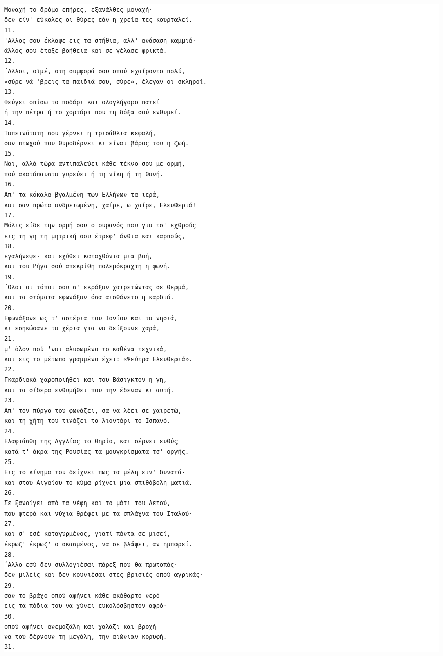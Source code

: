 ```
Μοναχή το δρόμο επήρες, εξανάλθες μοναχή·
δεν είν' εύκολες οι θύρες εάν η χρεία τες κουρταλεί.
11. 
'Αλλος σου έκλαψε εις τα στήθια, αλλ' ανάσαση καμμιά·
άλλος σου έταξε βοήθεια και σε γέλασε φρικτά.
12. 
΄Αλλοι, οϊμέ, στη συμφορά σου οπού εχαίροντο πολύ,
«σύρε νά 'βρεις τα παιδιά σου, σύρε», έλεγαν οι σκληροί.
13. 
Φεύγει οπίσω το ποδάρι και ολογλήγορο πατεί
ή την πέτρα ή το χορτάρι που τη δόξα σού ενθυμεί.
14. 
Ταπεινότατη σου γέρνει η τρισάθλια κεφαλή,
σαν πτωχού που θυροδέρνει κι είναι βάρος του η ζωή.
15. 
Ναι, αλλά τώρα αντιπαλεύει κάθε τέκνο σου με ορμή,
πού ακατάπαυστα γυρεύει ή τη νίκη ή τη θανή.
16. 
Απ' τα κόκαλα βγαλμένη των Ελλήνων τα ιερά,
και σαν πρώτα ανδρειωμένη, χαίρε, ω χαίρε, Ελευθεριά!
17. 
Μόλις είδε την ορμή σου ο ουρανός που για τσ' εχθρούς
εις τη γη τη μητρική σου έτρεφ' άνθια και καρπούς,
18. 
εγαλήνεψε· και εχύθει καταχθόνια μια βοή,
και του Ρήγα σού απεκρίθη πολεμόκραχτη η φωνή.
19. 
΄Ολοι οι τόποι σου σ' εκράξαν χαιρετώντας σε θερμά,
και τα στόματα εφωνάξαν όσα αισθάνετο η καρδιά.
20. 
Εφωνάξανε ως τ' αστέρια του Ιονίου και τα νησιά,
κι εσηκώσανε τα χέρια για να δείξουνε χαρά,
21. 
μ' όλον πού 'ναι αλυσωμένο το καθένα τεχνικά,
και εις το μέτωπο γραμμένο έχει: «Ψεύτρα Ελευθεριά».
22. 
Γκαρδιακά χαροποιήθει και του Βάσιγκτον η γη,
και τα σίδερα ενθυμήθει που την έδεναν κι αυτή.
23. 
Απ' τον πύργο του φωνάζει, σα να λέει σε χαιρετώ,
και τη χήτη του τινάζει το λιοντάρι το Ισπανό.
24. 
Ελαφιάσθη της Αγγλίας το θηρίο, και σέρνει ευθύς
κατά τ' άκρα της Ρουσίας τα μουγκρίσματα τσ' οργής.
25. 
Εις το κίνημα του δείχνει πως τα μέλη ειν' δυνατά·
και στου Αιγαίου το κύμα ρίχνει μια σπιθόβολη ματιά.
26. 
Σε ξανοίγει από τα νέφη και το μάτι του Αετού,
που φτερά και νύχια θρέφει με τα σπλάχνα του Ιταλού·
27. 
και σ' εσέ καταγυρμένος, γιατί πάντα σε μισεί,
έκρωζ' έκρωζ' ο σκασμένος, να σε βλάψει, αν ημπορεί.
28. 
΄Αλλο εσύ δεν συλλογιέσαι πάρεξ που θα πρωτοπάς·
δεν μιλείς και δεν κουνιέσαι στες βρισιές οπού αγρικάς·
29. 
σαν το βράχο οπού αφήνει κάθε ακάθαρτο νερό
εις τα πόδια του να χύνει ευκολόσβηστον αφρό·
30. 
οπού αφήνει ανεμοζάλη και χαλάζι και βροχή
να του δέρνουν τη μεγάλη, την αιώνιαν κορυφή.
31. 
```